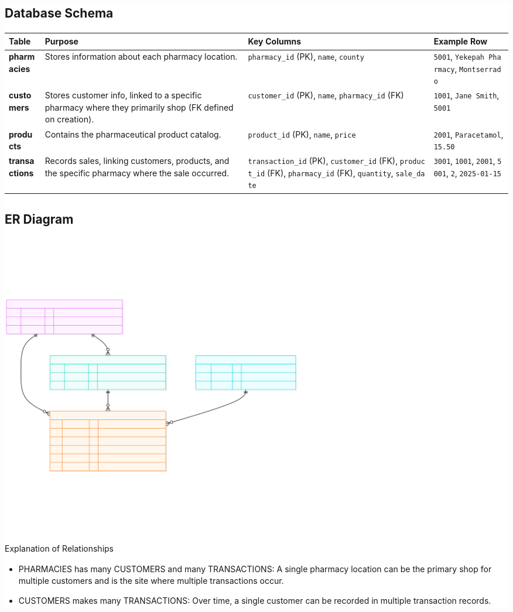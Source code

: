 


## Database Schema

| Table | Purpose | Key Columns | Example Row |
| :--- | :--- | :--- | :--- |
| **pharmacies** | Stores information about each pharmacy location. | `pharmacy_id` (PK), `name`, `county` | `5001`, `Yekepah Pharmacy`, `Montserrado` |
| **customers** | Stores customer info, linked to a specific pharmacy where they primarily shop (FK defined on creation). | `customer_id` (PK), `name`, `pharmacy_id` (FK) | `1001`, `Jane Smith`, `5001` |
| **products** | Contains the pharmaceutical product catalog. | `product_id` (PK), `name`, `price` | `2001`, `Paracetamol`, `15.50` |
| **transactions** | Records sales, linking customers, products, and the specific pharmacy where the sale occurred. | `transaction_id` (PK), `customer_id` (FK), `product_id` (FK), `pharmacy_id` (FK), `quantity`, `sale_date` | `3001`, `1001`, `2001`, `5001`, `2`, `2025-01-15` |


## ER Diagram

<img src="./er_diagram.svg" alt="er-diagram" width="500" height="500"/>

Explanation of Relationships

- PHARMACIES has many CUSTOMERS and many TRANSACTIONS: A single pharmacy location can be the primary shop for multiple customers and is the site where multiple transactions occur.

- CUSTOMERS makes many TRANSACTIONS: Over time, a single customer can be recorded in multiple transaction records.

